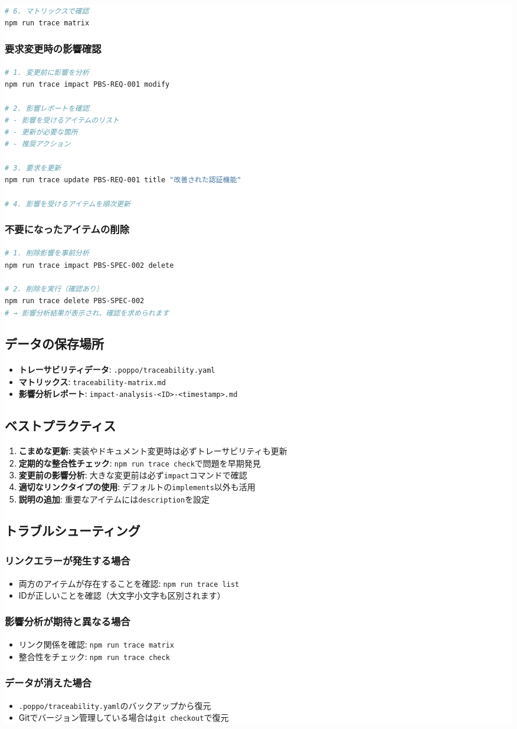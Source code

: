 ```bash
# 6. マトリックスで確認
npm run trace matrix
```

### 要求変更時の影響確認
```bash
# 1. 変更前に影響を分析
npm run trace impact PBS-REQ-001 modify

# 2. 影響レポートを確認
# - 影響を受けるアイテムのリスト
# - 更新が必要な箇所
# - 推奨アクション

# 3. 要求を更新
npm run trace update PBS-REQ-001 title "改善された認証機能"

# 4. 影響を受けるアイテムを順次更新
```

### 不要になったアイテムの削除
```bash
# 1. 削除影響を事前分析
npm run trace impact PBS-SPEC-002 delete

# 2. 削除を実行（確認あり）
npm run trace delete PBS-SPEC-002
# → 影響分析結果が表示され、確認を求められます
```

## データの保存場所

- **トレーサビリティデータ**: `.poppo/traceability.yaml`
- **マトリックス**: `traceability-matrix.md`
- **影響分析レポート**: `impact-analysis-<ID>-<timestamp>.md`

## ベストプラクティス

1. **こまめな更新**: 実装やドキュメント変更時は必ずトレーサビリティも更新
2. **定期的な整合性チェック**: `npm run trace check`で問題を早期発見
3. **変更前の影響分析**: 大きな変更前は必ず`impact`コマンドで確認
4. **適切なリンクタイプの使用**: デフォルトの`implements`以外も活用
5. **説明の追加**: 重要なアイテムには`description`を設定

## トラブルシューティング

### リンクエラーが発生する場合
- 両方のアイテムが存在することを確認: `npm run trace list`
- IDが正しいことを確認（大文字小文字も区別されます）

### 影響分析が期待と異なる場合
- リンク関係を確認: `npm run trace matrix`
- 整合性をチェック: `npm run trace check`

### データが消えた場合
- `.poppo/traceability.yaml`のバックアップから復元
- Gitでバージョン管理している場合は`git checkout`で復元